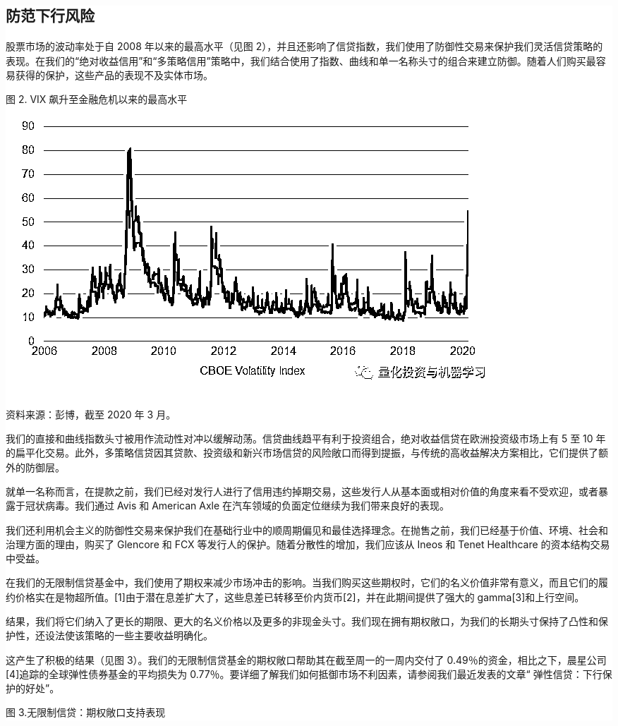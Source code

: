 ## 防范下行风险

股票市场的波动率处于自 2008 年以来的最高水平（见图 2），并且还影响了信贷指数，我们使用了防御性交易来保护我们灵活信贷策略的表现。在我们的“绝对收益信用”和“多策略信用”策略中，我们结合使用了指数、曲线和单一名称头寸的组合来建立防御。随着人们购买最容易获得的保护，这些产品的表现不及实体市场。

图 2\. VIX 飙升至金融危机以来的最高水平

![](img/d4ea6897d4201e67277f1e4a4e2d7a62.png)

资料来源：彭博，截至 2020 年 3 月。

我们的直接和曲线指数头寸被用作流动性对冲以缓解动荡。信贷曲线趋平有利于投资组合，绝对收益信贷在欧洲投资级市场上有 5 至 10 年的扁平化交易。此外，多策略信贷因其贷款、投资级和新兴市场信贷的风险敞口而得到提振，与传统的高收益解决方案相比，它们提供了额外的防御层。

就单一名称而言，在提款之前，我们已经对发行人进行了信用违约掉期交易，这些发行人从基本面或相对价值的角度来看不受欢迎，或者暴露于冠状病毒。我们通过 Avis 和 American Axle 在汽车领域的负面定位继续为我们带来良好的表现。

我们还利用机会主义的防御性交易来保护我们在基础行业中的顺周期偏见和最佳选择理念。在抛售之前，我们已经基于价值、环境、社会和治理方面的理由，购买了 Glencore 和 FCX 等发行人的保护。随着分散性的增加，我们应该从 Ineos 和 Tenet Healthcare 的资本结构交易中受益。

在我们的无限制信贷基金中，我们使用了期权来减少市场冲击的影响。当我们购买这些期权时，它们的名义价值非常有意义，而且它们的履约价格实在是物超所值。[1]由于潜在息差扩大了，这些息差已转移至价内货币[2]，并在此期间提供了强大的 gamma[3]和上行空间。

结果，我们将它们纳入了更长的期限、更大的名义价格以及更多的非现金头寸。我们现在拥有期权敞口，为我们的长期头寸保持了凸性和保护性，还设法使该策略的一些主要收益明确化。

这产生了积极的结果（见图 3）。我们的无限制信贷基金的期权敞口帮助其在截至周一的一周内交付了 0.49％的资金，相比之下，晨星公司[4]追踪的全球弹性债券基金的平均损失为 0.77％。要详细了解我们如何抵御市场不利因素，请参阅我们最近发表的文章“ 弹性信贷：下行保护的好处”。

图 3.无限制信贷：期权敞口支持表现
